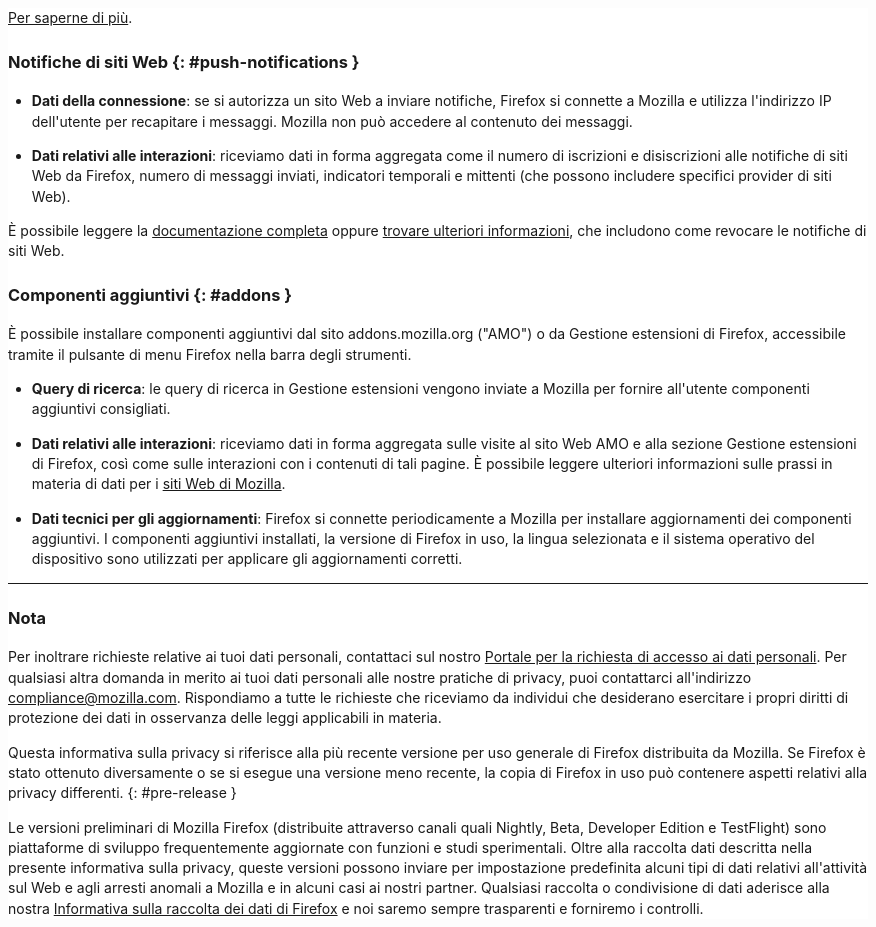 [Per saperne di più](https://www.mozilla.org/firefox/geolocation/).

### Notifiche di siti Web {: #push-notifications }

* __Dati della connessione__: se si autorizza un sito Web a inviare notifiche, Firefox si connette a Mozilla e utilizza l'indirizzo IP dell'utente per recapitare i messaggi. Mozilla non può accedere al contenuto dei messaggi.

* __Dati relativi alle interazioni__: riceviamo dati in forma aggregata come il numero di iscrizioni e disiscrizioni alle notifiche di siti Web da Firefox, numero di messaggi inviati, indicatori temporali e mittenti (che possono includere specifici provider di siti Web).

È possibile leggere la [documentazione completa](https://mozilla-push-service.readthedocs.io/en/latest/) oppure [trovare ulteriori informazioni](https://support.mozilla.org/kb/push-notifications-firefox), che includono come revocare le notifiche di siti Web.

### Componenti aggiuntivi {: #addons }

È possibile installare componenti aggiuntivi dal sito addons.mozilla.org ("AMO") o da Gestione estensioni di Firefox, accessibile tramite il pulsante di menu Firefox nella barra degli strumenti.

* __Query di ricerca__: le query di ricerca in Gestione estensioni vengono inviate a Mozilla per fornire all'utente componenti aggiuntivi consigliati.

* __Dati relativi alle interazioni__: riceviamo dati in forma aggregata sulle visite al sito Web AMO e alla sezione Gestione estensioni di Firefox, così come sulle interazioni con i contenuti di tali pagine. È possibile leggere ulteriori informazioni sulle prassi in materia di dati per i [siti Web di Mozilla](https://www.mozilla.org/privacy/websites/).

* __Dati tecnici per gli aggiornamenti__: Firefox si connette periodicamente a Mozilla per installare aggiornamenti dei componenti aggiuntivi. I componenti aggiuntivi installati, la versione di Firefox in uso, la lingua selezionata e il sistema operativo del dispositivo sono utilizzati per applicare gli aggiornamenti corretti.

---

### Nota

Per inoltrare richieste relative ai tuoi dati personali, contattaci sul nostro [Portale per la richiesta di accesso ai dati personali](https://privacyportal.onetrust.com/webform/1350748f-7139-405c-8188-22740b3b5587/4ba08202-2ede-4934-a89e-f0b0870f95f0). Per qualsiasi altra domanda in merito ai tuoi dati personali alle nostre pratiche di privacy, puoi contattarci all'indirizzo compliance@mozilla.com. Rispondiamo a tutte le richieste che riceviamo da individui che desiderano esercitare i propri diritti di protezione dei dati in osservanza delle leggi applicabili in materia.

Questa informativa sulla privacy si riferisce alla più recente versione per uso generale di Firefox distribuita da Mozilla. Se Firefox è stato ottenuto diversamente o se si esegue una versione meno recente, la copia di Firefox in uso può contenere aspetti relativi alla privacy differenti.
{: #pre-release }

Le versioni preliminari di Mozilla Firefox (distribuite attraverso canali quali Nightly, Beta, Developer Edition e TestFlight) sono piattaforme di sviluppo frequentemente aggiornate con funzioni e studi sperimentali. Oltre alla raccolta dati descritta nella presente informativa sulla privacy, queste versioni possono inviare per impostazione predefinita alcuni tipi di dati relativi all'attività sul Web e agli arresti anomali a Mozilla e in alcuni casi ai nostri partner. Qualsiasi raccolta o condivisione di dati aderisce alla nostra [Informativa sulla raccolta dei dati di Firefox](https://wiki.mozilla.org/Firefox/Data_Collection) e noi saremo sempre trasparenti e forniremo i controlli.
